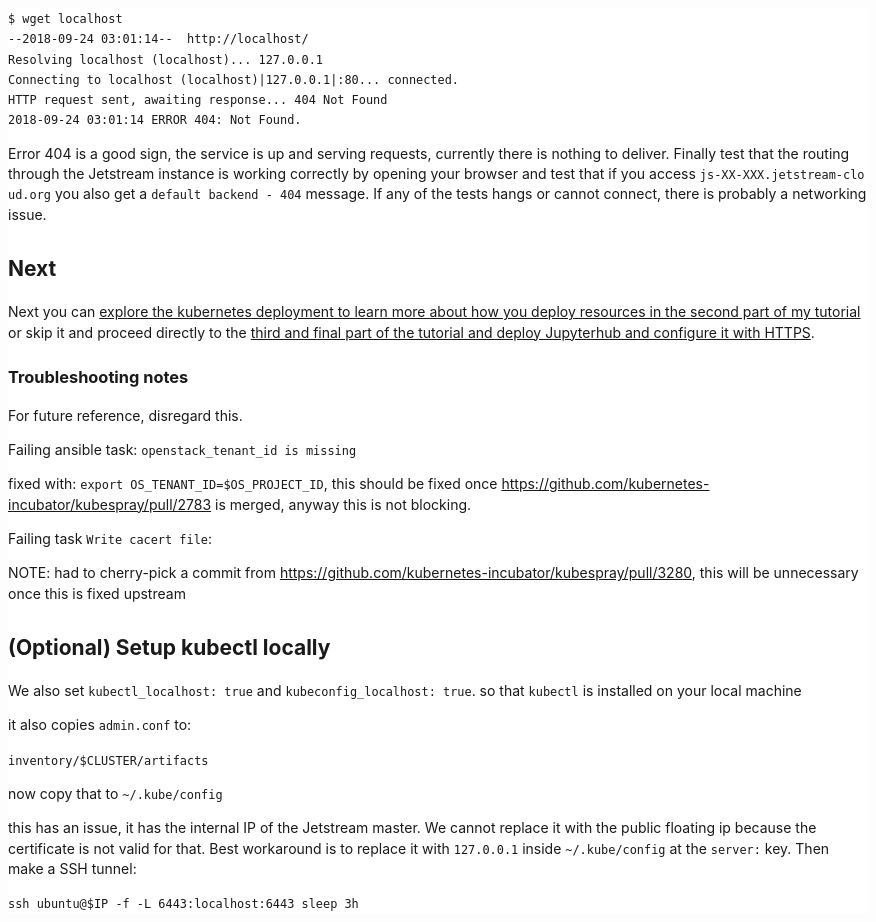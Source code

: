 ```
$ wget localhost
--2018-09-24 03:01:14--  http://localhost/
Resolving localhost (localhost)... 127.0.0.1
Connecting to localhost (localhost)|127.0.0.1|:80... connected.
HTTP request sent, awaiting response... 404 Not Found
2018-09-24 03:01:14 ERROR 404: Not Found.
```

Error 404 is a good sign, the service is up and serving requests, currently there is nothing to deliver.
Finally test that the routing through the Jetstream instance is working correctly by opening your browser
and test that if you access `js-XX-XXX.jetstream-cloud.org` you also get a `default backend - 404` message.
If any of the tests hangs or cannot connect, there is probably a networking issue.

## Next

Next you can [explore the kubernetes deployment to learn more about how you deploy resources in the second part of my tutorial](https://zonca.github.io/2018/09/kubernetes-jetstream-kubespray-explore.html) or skip it and proceed directly to the [third and final part of the tutorial and deploy Jupyterhub and configure it with HTTPS](http://zonca.github.io/2018/09/kubernetes-jetstream-kubespray-jupyterhub.html).

### Troubleshooting notes

For future reference, disregard this.

Failing ansible task: `openstack_tenant_id is missing`

fixed with: `export OS_TENANT_ID=$OS_PROJECT_ID`, this should be fixed once <https://github.com/kubernetes-incubator/kubespray/pull/2783> is merged, anyway this is not blocking.

Failing task `Write cacert file`:

NOTE: had to cherry-pick a commit from <https://github.com/kubernetes-incubator/kubespray/pull/3280>, this will be unnecessary once this is fixed upstream

## (Optional) Setup kubectl locally

We also set `kubectl_localhost: true` and `kubeconfig_localhost: true`.
so that `kubectl` is installed on your local machine

it also copies `admin.conf` to:

    inventory/$CLUSTER/artifacts

now copy that to `~/.kube/config`

this has an issue, it has the internal IP of the Jetstream master.
We cannot replace it with the public floating ip because the certificate is not valid for that.
Best workaround is to replace it with `127.0.0.1` inside `~/.kube/config` at the `server:` key.
Then make a SSH tunnel:

    ssh ubuntu@$IP -f -L 6443:localhost:6443 sleep 3h

